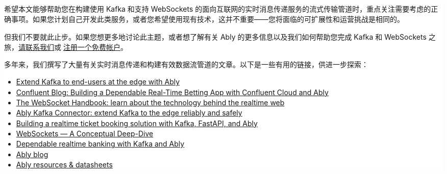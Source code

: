 希望本文能够帮助您在构建使用 Kafka 和支持 WebSockets 的面向互联网的实时消息传递服务的流式传输管道时，重点关注需要考虑的正确事项。如果您计划自己开发此类服务，或者您希望使用现有技术，这并不重要——您将面临的可扩展性和运营挑战是相同的。

但我们不要就此止步。如果您想更多地讨论此主题，或者想了解有关 Ably 的更多信息以及我们如何帮助您完成 Kafka 和 WebSockets 之旅，[请联系我们](https://www.ably.com/contact)或 [注册一个免费帐户](https://www.ably.com/signup)。

多年来，我们撰写了大量有关实时消息传递和构建有效数据流管道的文章。以下是一些有用的链接，供进一步探索：

- [Extend Kafka to end-users at the edge with Ably](https://ably.com/solutions/extend-kafka-to-the-edge)
- [Confluent Blog: Building a Dependable Real-Time Betting App with Confluent Cloud and Ably](https://www.confluent.io/blog/real-time-betting-platform-with-confluent-cloud-and-ably/)
- [The WebSocket Handbook: learn about the technology behind the realtime web](https://ably.com/resources/ebooks/websocket-handbook)
- [Ably Kafka Connector: extend Kafka to the edge reliably and safely](https://ably.com/blog/ably-kafka-connector-extend-kafka-to-the-edge)
- [Building a realtime ticket booking solution with Kafka, FastAPI, and Ably](https://ably.com/blog/realtime-ticket-booking-solution-kafka-fastapi-ably#building-the-realtime-ticket-booking-solution)
- [WebSockets — A Conceptual Deep-Dive](https://www.ably.com/topic/websockets)
- [Dependable realtime banking with Kafka and Ably](https://ably.com/blog/dependable-realtime-banking-with-kafka-and-ably)
- [Ably blog](https://www.ably.com/blog)
- [Ably resources & datasheets](https://www.ably.com/resources/datasheets)
